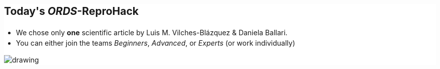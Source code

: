 


## Today's *ORDS*-ReproHack
 
 - We chose only **one** scientific article by Luis M. Vilches-Blázquez & Daniela Ballari.
 - You can either join the teams *Beginners*, *Advanced*, or *Experts* (or work individually)

<img src="https://github.com/ORDS-Rostock/1st-ords-reprohack/blob/main/ReproHack-paper_Vilches-Ballari.png?raw=true" alt="drawing" width=100%/>









